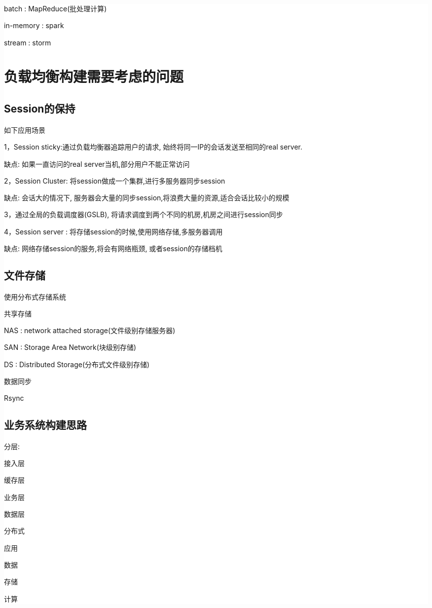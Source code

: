    batch : MapReduce(批处理计算)

   in-memory : spark

   stream : storm

# 负载均衡构建需要考虑的问题

## Session的保持

如下应用场景

1，Session sticky:通过负载均衡器追踪用户的请求, 始终将同一IP的会话发送至相同的real server.

缺点: 如果一直访问的real server当机,部分用户不能正常访问

2，Session Cluster: 将session做成一个集群,进行多服务器同步session

缺点: 会话大的情况下, 服务器会大量的同步session,将浪费大量的资源,适合会话比较小的规模

3，通过全局的负载调度器(GSLB), 将请求调度到两个不同的机房,机房之间进行session同步

4，Session server : 将存储session的时候,使用网络存储,多服务器调用

缺点: 网络存储session的服务,将会有网络瓶颈, 或者session的存储档机

## 文件存储

使用分布式存储系统

共享存储

   NAS : network attached storage(文件级别存储服务器)

   SAN : Storage Area Network(块级别存储)

   DS : Distributed Storage(分布式文件级别存储)

数据同步

   Rsync

## 业务系统构建思路

分层:

   接入层

   缓存层

   业务层

   数据层

分布式

   应用

   数据

   存储

   计算   